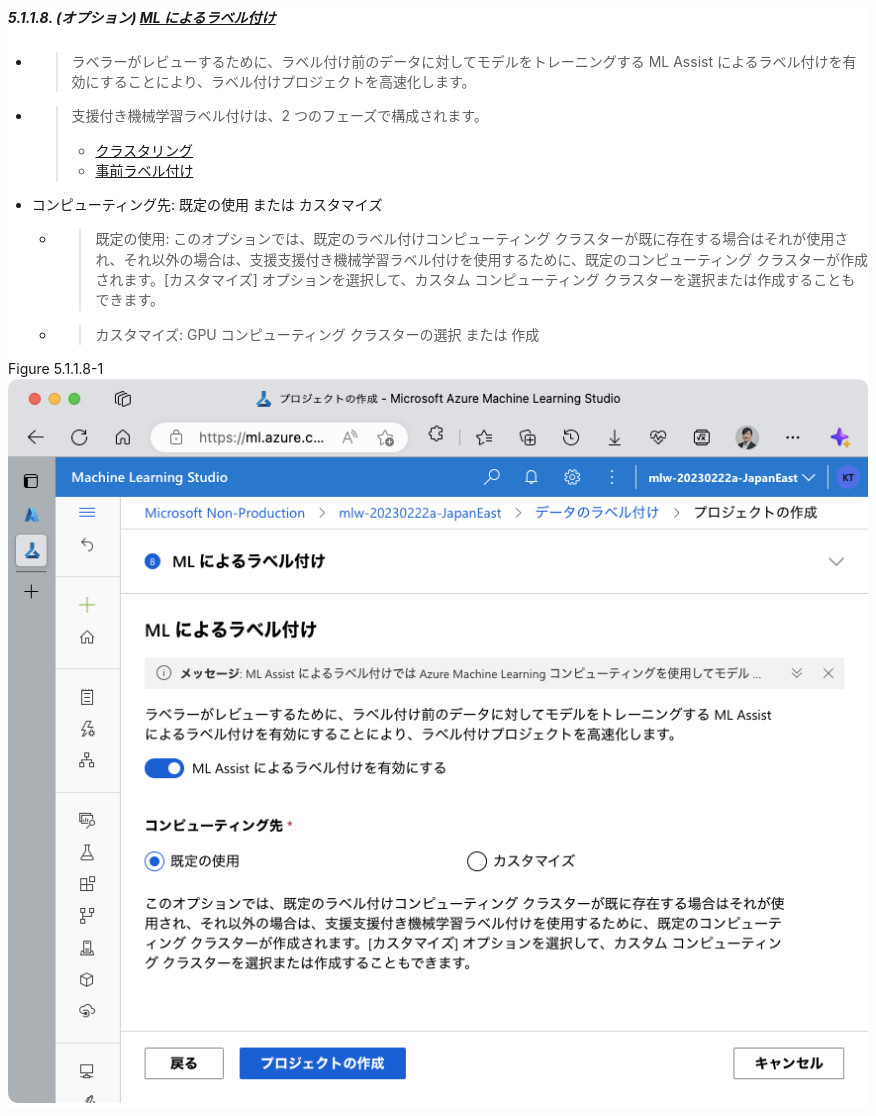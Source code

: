 ##### 5.1.1.8. (オプション) [ML によるラベル付け](https://learn.microsoft.com/ja-jp/azure/machine-learning/how-to-create-image-labeling-projects#use-ml-assisted-data-labeling)

- > ラベラーがレビューするために、ラベル付け前のデータに対してモデルをトレーニングする ML Assist によるラベル付けを有効にすることにより、ラベル付けプロジェクトを高速化します。
- > 支援付き機械学習ラベル付けは、2 つのフェーズで構成されます。
  > - [クラスタリング](https://learn.microsoft.com/ja-jp/azure/machine-learning/how-to-create-image-labeling-projects#clustering)
  > - [事前ラベル付け](https://learn.microsoft.com/ja-jp/azure/machine-learning/how-to-create-image-labeling-projects#prelabeling)
- コンピューティング先: 既定の使用 または カスタマイズ
  - > 既定の使用: このオプションでは、既定のラベル付けコンピューティング クラスターが既に存在する場合はそれが使用され、それ以外の場合は、支援支援付き機械学習ラベル付けを使用するために、既定のコンピューティング クラスターが作成されます。[カスタマイズ] オプションを選択して、カスタム コンピューティング クラスターを選択または作成することもできます。
  - > カスタマイズ: GPU コンピューティング クラスターの選択 または 作成

Figure 5.1.1.8-1
![ML によるラベル付け1](./assets/images/AML-Image-Data-Labeling-00011.png)
